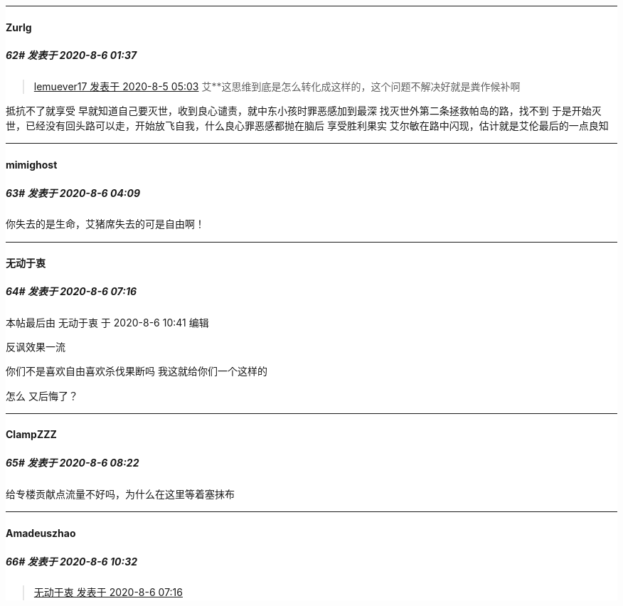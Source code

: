 -----

####  Zurlg  
##### 62#       发表于 2020-8-6 01:37


<blockquote><a href="httphttps://bbs.saraba1st.com/2b/forum.php?mod=redirect&amp;goto=findpost&amp;pid=48321425&amp;ptid=1953168" target="_blank">lemuever17 发表于 2020-8-5 05:03</a>
艾**这思维到底是怎么转化成这样的，这个问题不解决好就是粪作候补啊</blockquote>
抵抗不了就享受
早就知道自己要灭世，收到良心谴责，就中东小孩时罪恶感加到最深
找灭世外第二条拯救帕岛的路，找不到
于是开始灭世，已经没有回头路可以走，开始放飞自我，什么良心罪恶感都抛在脑后
享受胜利果实
艾尔敏在路中闪现，估计就是艾伦最后的一点良知


-----

####  mimighost  
##### 63#       发表于 2020-8-6 04:09


你失去的是生命，艾猪席失去的可是自由啊！


-----

####  无动于衷  
##### 64#       发表于 2020-8-6 07:16


 本帖最后由 无动于衷 于 2020-8-6 10:41 编辑 

反讽效果一流 


你们不是喜欢自由喜欢杀伐果断吗 我这就给你们一个这样的 


怎么 又后悔了？


-----

####  ClampZZZ  
##### 65#       发表于 2020-8-6 08:22


给专楼贡献点流量不好吗，为什么在这里等着塞抹布


-----

####  Amadeuszhao  
##### 66#       发表于 2020-8-6 10:32


<blockquote><a href="httphttps://bbs.saraba1st.com/2b/forum.php?mod=redirect&amp;goto=findpost&amp;pid=48331939&amp;ptid=1953168" target="_blank">无动于衷 发表于 2020-8-6 07:16</a>
